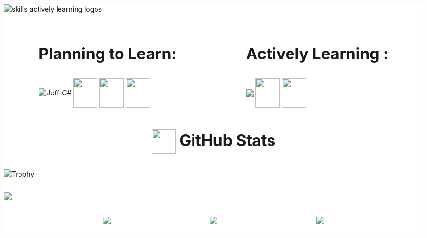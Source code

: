   <img align="center" width="50" height="60" src="https://skillicons.dev/icons?i=mongodb" alt="skills actively learning logos"> <br> 
  </p>
  <div style="display: flex; justify-content: space-around;">
    <div>
    <h2 align="center" style="font-size: 32px;">Planning to Learn:</h2>
      <img align="center" alt="Jeff-C#" height="50" width="60" src="https://cdn.jsdelivr.net/gh/devicons/devicon/icons/csharp/csharp-original.svg">
      <img align="center" src="https://upload.wikimedia.org/wikipedia/commons/d/d9/Node.js_logo.svg" width="50" height="60">
      <img align="center" src="https://upload.wikimedia.org/wikipedia/commons/7/7d/Microsoft_.NET_logo.svg" width="50" height="60">
      <img align="center" src="https://www.vectorlogo.zone/logos/firebase/firebase-icon.svg" width="50" height="60">
    </div>
    <div>
    <h2 align="center" style="font-size: 32px;">Actively Learning :</h2>
      <img align="center" src="https://skillicons.dev/icons?i=bash,django">
      <img align="center" src="https://raw.githubusercontent.com/devicons/devicon/master/icons/postgresql/postgresql-original-wordmark.svg" width="50" height="60">
      <img align="center" src="https://avatars.githubusercontent.com/u/16178365?s=200&v=4" width="50" height="60">
    </div>
  </div>
</div>
<h1 align="center" style="font-size: 32px;"></h1>
<h2 align="center" style="font-size: 32px;"><img align="center" src="https://upload.wikimedia.org/wikipedia/commons/9/91/Octicons-mark-github.svg" width="50" height="50"/> GitHub Stats </h2>
<img src="https://github-profile-trophy.vercel.app/?username=EkberHasanov&theme=shades-of-purple&no-frame=true&no-bg=true&row=1&column=5" width="100%" alt="Trophy" align="middle"/> <br><br>
<img align="middle" src="https://github-readme-stats-godkingjay.vercel.app/api?username=EkberHasanov&theme=shades-of-purple&show_icons=true&count_private=true" width="60%"/> <br><br>


<div align="center" style="display: flex; width: 100%; justify-content: space-evenly;"> 
  <p align="center">
    <a href="https://www.linkedin.com/in/akbar-hasanov-335b16235/" target="_blank"><img src="https://img.shields.io/badge/-LinkedIn-%230077B5?style=for-the-badge&logo=linkedin&logoColor=white" target="_blank"></a>
  </p>
  <p align="center">
    <a href="https://www.instagram.com/byhasanov/" target="_blank"><img src="https://img.shields.io/badge/Instagram-E4405F?style=for-the-badge&logo=instagram&logoColor=white" target="_blank"></a>
  </p>
  <p align="center">
    <a href="https://github.com/EkberHasanov" target="_blank"><img src="https://img.shields.io/badge/GitHub-100000?style=for-the-badge&logo=github&logoColor=white" target="_blank"></a>
  </p>
</div>
